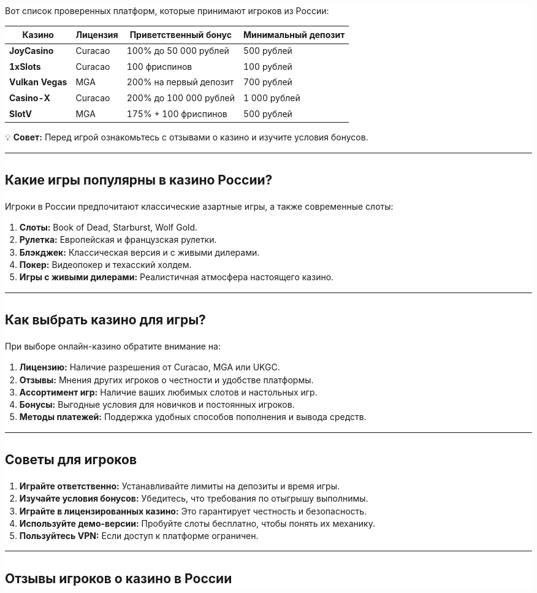 Вот список проверенных платформ, которые принимают игроков из России:

| Казино                   | Лицензия         | Приветственный бонус   | Минимальный депозит |
|--------------------------|------------------|-------------------------|---------------------|
| **JoyCasino**            | Curacao          | 100% до 50 000 рублей  | 500 рублей          |
| **1xSlots**              | Curacao          | 100 фриспинов          | 100 рублей          |
| **Vulkan Vegas**         | MGA              | 200% на первый депозит | 700 рублей          |
| **Casino-X**             | Curacao          | 200% до 100 000 рублей | 1 000 рублей        |
| **SlotV**                | MGA              | 175% + 100 фриспинов   | 500 рублей          |

💡 **Совет:** Перед игрой ознакомьтесь с отзывами о казино и изучите условия бонусов.

---

## Какие игры популярны в казино России?

Игроки в России предпочитают классические азартные игры, а также современные слоты:

1. **Слоты:** Book of Dead, Starburst, Wolf Gold.
2. **Рулетка:** Европейская и французская рулетки.
3. **Блэкджек:** Классическая версия и с живыми дилерами.
4. **Покер:** Видеопокер и техасский холдем.
5. **Игры с живыми дилерами:** Реалистичная атмосфера настоящего казино.

---

## Как выбрать казино для игры?

При выборе онлайн-казино обратите внимание на:

1. **Лицензию:** Наличие разрешения от Curacao, MGA или UKGC.
2. **Отзывы:** Мнения других игроков о честности и удобстве платформы.
3. **Ассортимент игр:** Наличие ваших любимых слотов и настольных игр.
4. **Бонусы:** Выгодные условия для новичков и постоянных игроков.
5. **Методы платежей:** Поддержка удобных способов пополнения и вывода средств.

---

## Советы для игроков

1. **Играйте ответственно:** Устанавливайте лимиты на депозиты и время игры.
2. **Изучайте условия бонусов:** Убедитесь, что требования по отыгрышу выполнимы.
3. **Играйте в лицензированных казино:** Это гарантирует честность и безопасность.
4. **Используйте демо-версии:** Пробуйте слоты бесплатно, чтобы понять их механику.
5. **Пользуйтесь VPN:** Если доступ к платформе ограничен.

---

## Отзывы игроков о казино в России
